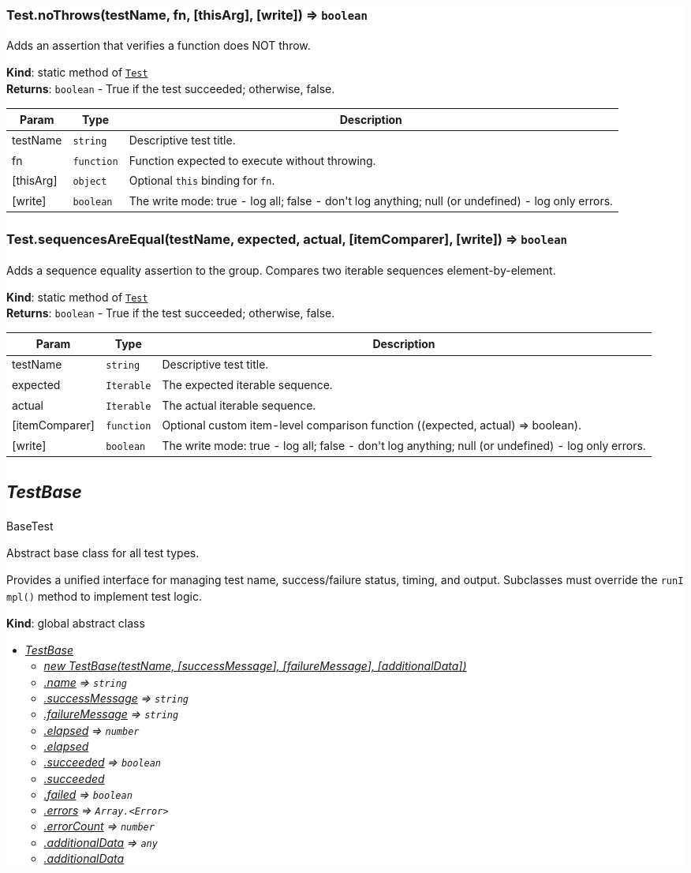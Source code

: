 <a name="Test.noThrows"></a>

### Test.noThrows(testName, fn, [thisArg], [write]) ⇒ <code>boolean</code>
Adds an assertion that verifies a function does NOT throw.

**Kind**: static method of [<code>Test</code>](#Test)  
**Returns**: <code>boolean</code> - True if the test succeeded; otherwise, false.  

| Param | Type | Description |
| --- | --- | --- |
| testName | <code>string</code> | Descriptive test title. |
| fn | <code>function</code> | Function expected to execute without throwing. |
| [thisArg] | <code>object</code> | Optional `this` binding for `fn`. |
| [write] | <code>boolean</code> | The write mode: true - log all; false - don't log anything; null (or undefined) - log only errors. |

<a name="Test.sequencesAreEqual"></a>

### Test.sequencesAreEqual(testName, expected, actual, [itemComparer], [write]) ⇒ <code>boolean</code>
Adds a sequence equality assertion to the group.
Compares two iterable sequences element-by-element.

**Kind**: static method of [<code>Test</code>](#Test)  
**Returns**: <code>boolean</code> - True if the test succeeded; otherwise, false.  

| Param | Type | Description |
| --- | --- | --- |
| testName | <code>string</code> | Descriptive test title. |
| expected | <code>Iterable</code> | The expected iterable sequence. |
| actual | <code>Iterable</code> | The actual iterable sequence. |
| [itemComparer] | <code>function</code> | Optional custom item-level comparison function ((expected, actual) => boolean). |
| [write] | <code>boolean</code> | The write mode: true - log all; false - don't log anything; null (or undefined) - log only errors. |

<a name="TestBase"></a>

## *TestBase*
BaseTest

Abstract base class for all test types.

Provides a unified interface for managing test name, success/failure status, timing, and output.
Subclasses must override the `runImpl()` method to implement test logic.

**Kind**: global abstract class  

* *[TestBase](#TestBase)*
    * *[new TestBase(testName, [successMessage], [failureMessage], [additionalData])](#new_TestBase_new)*
    * *[.name](#TestBase+name) ⇒ <code>string</code>*
    * *[.successMessage](#TestBase+successMessage) ⇒ <code>string</code>*
    * *[.failureMessage](#TestBase+failureMessage) ⇒ <code>string</code>*
    * *[.elapsed](#TestBase+elapsed) ⇒ <code>number</code>*
    * *[.elapsed](#TestBase+elapsed)*
    * *[.succeeded](#TestBase+succeeded) ⇒ <code>boolean</code>*
    * *[.succeeded](#TestBase+succeeded)*
    * *[.failed](#TestBase+failed) ⇒ <code>boolean</code>*
    * *[.errors](#TestBase+errors) ⇒ <code>Array.&lt;Error&gt;</code>*
    * *[.errorCount](#TestBase+errorCount) ⇒ <code>number</code>*
    * *[.additionalData](#TestBase+additionalData) ⇒ <code>any</code>*
    * *[.additionalData](#TestBase+additionalData)*